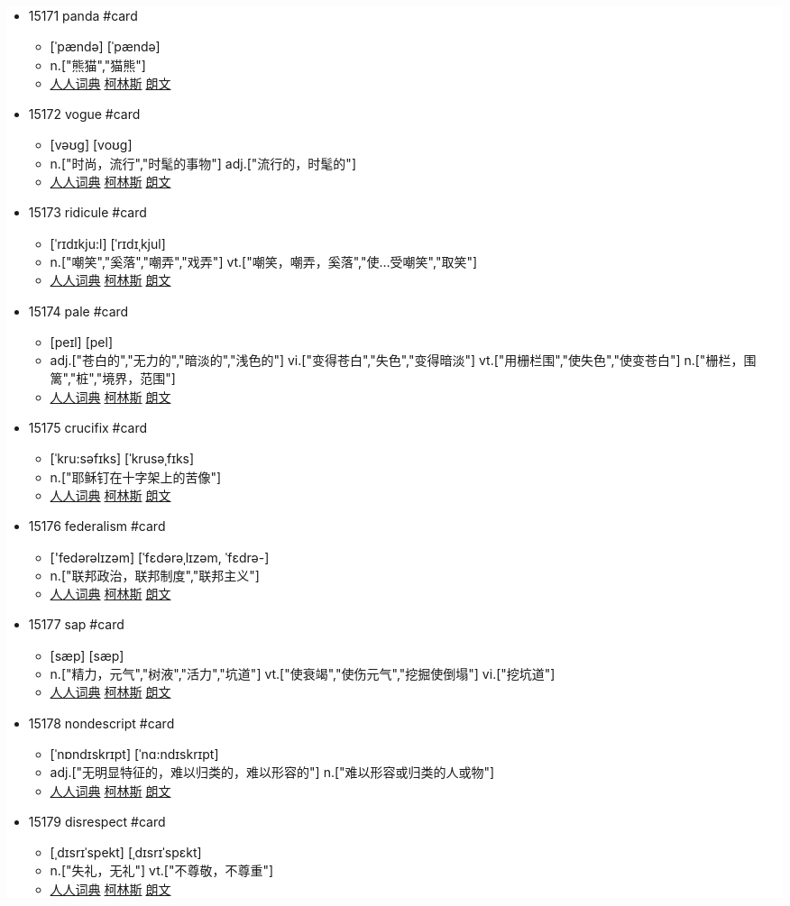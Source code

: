 
- 15171 panda #card
  - [ˈpændə]  [ˈpændə]
  - n.["熊猫","猫熊"]
  - [人人词典](https://www.91dict.com/words?w=panda) [柯林斯](https://www.collinsdictionary.com/zh/dictionary/english/panda) [朗文](https://www.ldoceonline.com/dictionary/panda)
  

- 15172 vogue #card
  - [vəʊg]  [voʊg]
  - n.["时尚，流行","时髦的事物"]  adj.["流行的，时髦的"]
  - [人人词典](https://www.91dict.com/words?w=vogue) [柯林斯](https://www.collinsdictionary.com/zh/dictionary/english/vogue) [朗文](https://www.ldoceonline.com/dictionary/vogue)
  

- 15173 ridicule #card
  - [ˈrɪdɪkju:l]  [ˈrɪdɪˌkjul]
  - n.["嘲笑","奚落","嘲弄","戏弄"]  vt.["嘲笑，嘲弄，奚落","使…受嘲笑","取笑"]
  - [人人词典](https://www.91dict.com/words?w=ridicule) [柯林斯](https://www.collinsdictionary.com/zh/dictionary/english/ridicule) [朗文](https://www.ldoceonline.com/dictionary/ridicule)
  

- 15174 pale #card
  - [peɪl]  [pel]
  - adj.["苍白的","无力的","暗淡的","浅色的"]  vi.["变得苍白","失色","变得暗淡"]  vt.["用栅栏围","使失色","使变苍白"]  n.["栅栏，围篱","桩","境界，范围"]
  - [人人词典](https://www.91dict.com/words?w=pale) [柯林斯](https://www.collinsdictionary.com/zh/dictionary/english/pale) [朗文](https://www.ldoceonline.com/dictionary/pale)
  

- 15175 crucifix #card
  - [ˈkru:səfɪks]  [ˈkrusəˌfɪks]
  - n.["耶稣钉在十字架上的苦像"]
  - [人人词典](https://www.91dict.com/words?w=crucifix) [柯林斯](https://www.collinsdictionary.com/zh/dictionary/english/crucifix) [朗文](https://www.ldoceonline.com/dictionary/crucifix)
  

- 15176 federalism #card
  - ['fedərəlɪzəm]  [ˈfɛdərəˌlɪzəm, ˈfɛdrə-]
  - n.["联邦政治，联邦制度","联邦主义"]
  - [人人词典](https://www.91dict.com/words?w=federalism) [柯林斯](https://www.collinsdictionary.com/zh/dictionary/english/federalism) [朗文](https://www.ldoceonline.com/dictionary/federalism)
  

- 15177 sap #card
  - [sæp]  [sæp]
  - n.["精力，元气","树液","活力","坑道"]  vt.["使衰竭","使伤元气","挖掘使倒塌"]  vi.["挖坑道"]
  - [人人词典](https://www.91dict.com/words?w=sap) [柯林斯](https://www.collinsdictionary.com/zh/dictionary/english/sap) [朗文](https://www.ldoceonline.com/dictionary/sap)
  

- 15178 nondescript #card
  - [ˈnɒndɪskrɪpt]  [ˈnɑ:ndɪskrɪpt]
  - adj.["无明显特征的，难以归类的，难以形容的"]  n.["难以形容或归类的人或物"]
  - [人人词典](https://www.91dict.com/words?w=nondescript) [柯林斯](https://www.collinsdictionary.com/zh/dictionary/english/nondescript) [朗文](https://www.ldoceonline.com/dictionary/nondescript)
  

- 15179 disrespect #card
  - [ˌdɪsrɪˈspekt]  [ˌdɪsrɪˈspɛkt]
  - n.["失礼，无礼"]  vt.["不尊敬，不尊重"]
  - [人人词典](https://www.91dict.com/words?w=disrespect) [柯林斯](https://www.collinsdictionary.com/zh/dictionary/english/disrespect) [朗文](https://www.ldoceonline.com/dictionary/disrespect)
  